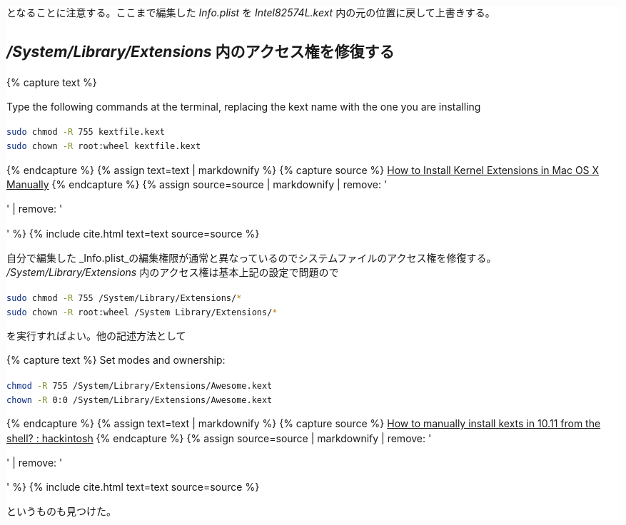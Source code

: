 となることに注意する。ここまで編集した _Info.plist_ を _Intel82574L.kext_ 内の元の位置に戻して上書きする。

## _/System/Library/Extensions_ 内のアクセス権を修復する

{% capture text %}

Type the following commands at the terminal, replacing the kext name with the one you are installing

```sh
sudo chmod -R 755 kextfile.kext
sudo chown -R root:wheel kextfile.kext
```
{% endcapture %}
{% assign text=text | markdownify %}
{% capture source %}
[How to Install Kernel Extensions in Mac OS X Manually](http://osxdaily.com/2012/01/12/how-to-manually-install-kernel-extensions-in-mac-os-x/)
{% endcapture %}
{% assign source=source | markdownify | remove: '<p>' | remove: '</p>' %}
{% include cite.html text=text source=source %}





自分で編集した _Info.plist_の編集権限が通常と異なっているのでシステムファイルのアクセス権を修復する。
_/System/Library/Extensions_ 内のアクセス権は基本上記の設定で問題ので

```sh
sudo chmod -R 755 /System/Library/Extensions/*
sudo chown -R root:wheel /System Library/Extensions/*
```

を実行すればよい。他の記述方法として





{% capture text %}
Set modes and ownership:

```sh
chmod -R 755 /System/Library/Extensions/Awesome.kext
chown -R 0:0 /System/Library/Extensions/Awesome.kext
```

{% endcapture %}
{% assign text=text | markdownify %}
{% capture source %}
[How to manually install kexts in 10.11 from the shell? : hackintosh](https://www.reddit.com/r/hackintosh/comments/4vw9as/how_to_manually_install_kexts_in_1011_from_the/)
{% endcapture %}
{% assign source=source | markdownify | remove: '<p>' | remove: '</p>' %}
{% include cite.html text=text source=source %}




というものも見つけた。
